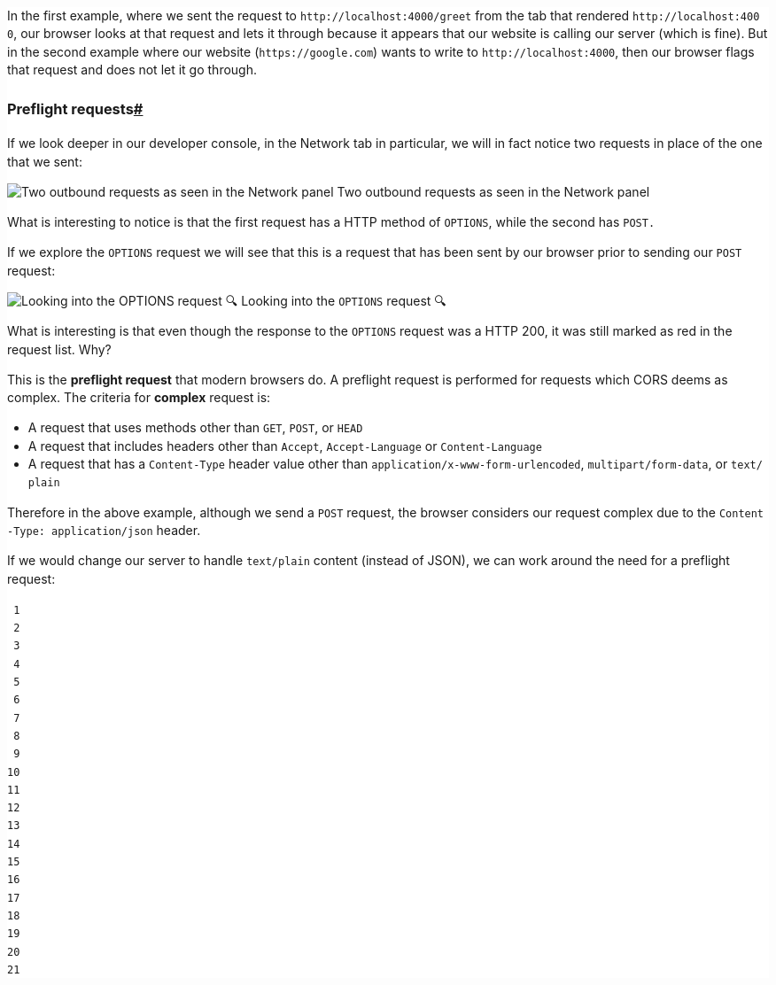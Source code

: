 In the first example, where we sent the request to `http://localhost:4000/greet` from the tab that rendered `http://localhost:4000`, our browser looks at that request and lets it through because it appears that our website is calling our server (which is fine). But in the second example where our website (`https://google.com`) wants to write to `http://localhost:4000`, then our browser flags that request and does not let it go through.

### Preflight requests[#](#preflight-requests)

If we look deeper in our developer console, in the Network tab in particular, we will in fact notice two requests in place of the one that we sent:

![Two outbound requests as seen in the Network panel](/back-to-the-origin-with-cors/google-cross-origin-post-network.png) Two outbound requests as seen in the Network panel

What is interesting to notice is that the first request has a HTTP method of `OPTIONS`, while the second has `POST.`

If we explore the `OPTIONS` request we will see that this is a request that has been sent by our browser prior to sending our `POST` request:

![Looking into the OPTIONS request 🔍](/back-to-the-origin-with-cors/google-cross-origin-post-network-options.png) Looking into the `OPTIONS` request 🔍

What is interesting is that even though the response to the `OPTIONS` request was a HTTP 200, it was still marked as red in the request list. Why?

This is the **preflight request** that modern browsers do. A preflight request is performed for requests which CORS deems as complex. The criteria for **complex** request is:

* A request that uses methods other than `GET`, `POST`, or `HEAD`
* A request that includes headers other than `Accept`, `Accept-Language` or `Content-Language`
* A request that has a `Content-Type` header value other than `application/x-www-form-urlencoded`, `multipart/form-data`, or `text/plain`

Therefore in the above example, although we send a `POST` request, the browser considers our request complex due to the `Content-Type: application/json` header.

If we would change our server to handle `text/plain` content (instead of JSON), we can work around the need for a preflight request:

```
 1
 2
 3
 4
 5
 6
 7
 8
 9
10
11
12
13
14
15
16
17
18
19
20
21

```
